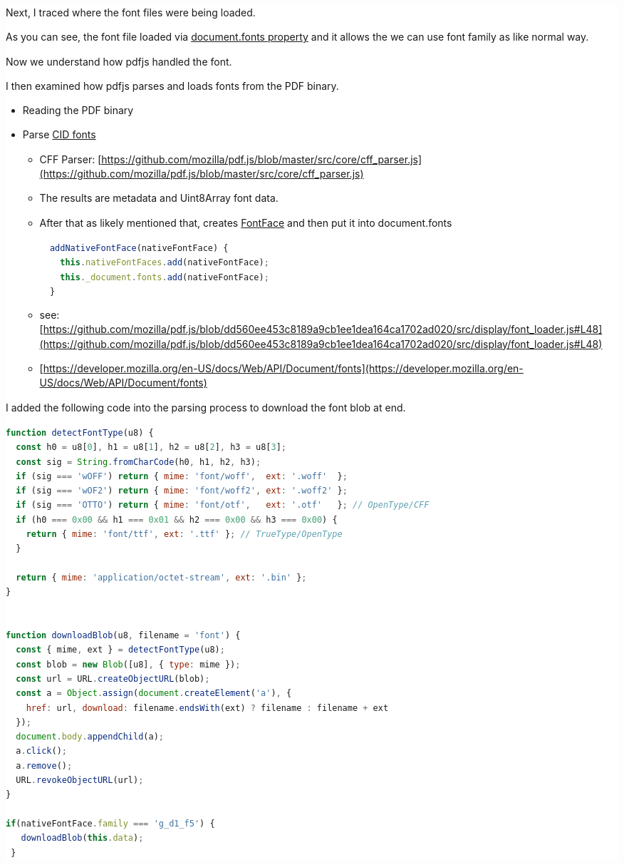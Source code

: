 Next, I traced where the font files were being loaded.


As you can see,  the font file loaded via [document.fonts property](https://developer.mozilla.org/en-US/docs/Web/API/Document/fonts) and it allows the we can use font family as like normal way.

Now we understand how pdfjs handled the font. 

I then examined how pdfjs parses and loads fonts from the PDF binary.

* Reading the PDF binary
- Parse [CID fonts](https://en.wikipedia.org/wiki/PostScript_fonts#CID) 
    
    - CFF Parser: [https://github.com/mozilla/pdf.js/blob/master/src/core/cff_parser.js](https://github.com/mozilla/pdf.js/blob/master/src/core/cff_parser.js)
    - The results are metadata and Uint8Array font data.
	- After that as likely mentioned that, creates [FontFace](https://developer.mozilla.org/en-US/docs/Web/API/FontFace) and then put it into document.fonts
    
	    ```jsx
	      addNativeFontFace(nativeFontFace) {
	        this.nativeFontFaces.add(nativeFontFace);
	        this._document.fonts.add(nativeFontFace);
	      }
	    ```
	    
    - see: [https://github.com/mozilla/pdf.js/blob/dd560ee453c8189a9cb1ee1dea164ca1702ad020/src/display/font_loader.js#L48](https://github.com/mozilla/pdf.js/blob/dd560ee453c8189a9cb1ee1dea164ca1702ad020/src/display/font_loader.js#L48)
    - [https://developer.mozilla.org/en-US/docs/Web/API/Document/fonts](https://developer.mozilla.org/en-US/docs/Web/API/Document/fonts)





I added the following code into the parsing process to download the font blob at end.

```js
function detectFontType(u8) {
  const h0 = u8[0], h1 = u8[1], h2 = u8[2], h3 = u8[3];
  const sig = String.fromCharCode(h0, h1, h2, h3);
  if (sig === 'wOFF') return { mime: 'font/woff',  ext: '.woff'  };
  if (sig === 'wOF2') return { mime: 'font/woff2', ext: '.woff2' };
  if (sig === 'OTTO') return { mime: 'font/otf',   ext: '.otf'   }; // OpenType/CFF
  if (h0 === 0x00 && h1 === 0x01 && h2 === 0x00 && h3 === 0x00) {
    return { mime: 'font/ttf', ext: '.ttf' }; // TrueType/OpenType
  }

  return { mime: 'application/octet-stream', ext: '.bin' };
}


function downloadBlob(u8, filename = 'font') {
  const { mime, ext } = detectFontType(u8);
  const blob = new Blob([u8], { type: mime });
  const url = URL.createObjectURL(blob);
  const a = Object.assign(document.createElement('a'), {
    href: url, download: filename.endsWith(ext) ? filename : filename + ext
  });
  document.body.appendChild(a);
  a.click();
  a.remove();
  URL.revokeObjectURL(url);
} 

if(nativeFontFace.family === 'g_d1_f5') {
   downloadBlob(this.data);
 }
```
